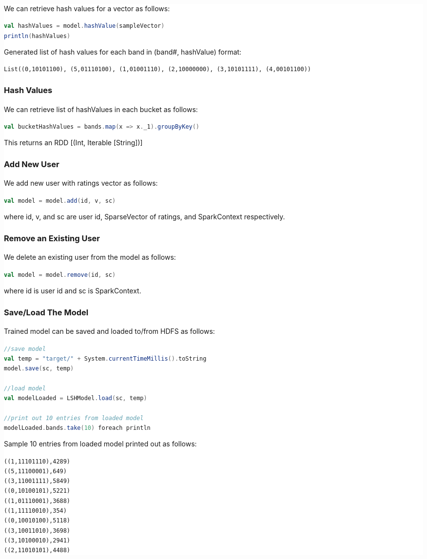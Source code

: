 We can retrieve hash values for a vector as follows:
```scala
val hashValues = model.hashValue(sampleVector)
println(hashValues)
```

Generated list of hash values for each band in (band#, hashValue) format:

```
List((0,10101100), (5,01110100), (1,01001110), (2,10000000), (3,10101111), (4,00101100))
```

### Hash Values ###

We can retrieve list of hashValues in each bucket as follows:

```scala
val bucketHashValues = bands.map(x => x._1).groupByKey()
```

This returns an RDD [(Int, Iterable [String])]  


### Add New User ###

We add new user with ratings vector as follows:
```scala
val model = model.add(id, v, sc)
```
where id, v, and sc are user id, SparseVector of ratings, and SparkContext respectively.

### Remove an Existing User ###

We delete an existing user from the model as follows:
```scala
val model = model.remove(id, sc)
```
where id is user id and sc is SparkContext.

### Save/Load The Model ###

Trained model can be saved and loaded to/from HDFS as follows:

```scala
//save model
val temp = "target/" + System.currentTimeMillis().toString
model.save(sc, temp)

//load model
val modelLoaded = LSHModel.load(sc, temp)

//print out 10 entries from loaded model
modelLoaded.bands.take(10) foreach println
```
Sample 10 entries from loaded model printed out as follows:

```
((1,11101110),4289)
((5,11100001),649)
((3,11001111),5849)
((0,10100101),5221)
((1,01110001),3688)
((1,11110010),354)
((0,10010100),5118)
((3,10011010),3698)
((3,10100010),2941)
((2,11010101),4488)
```
